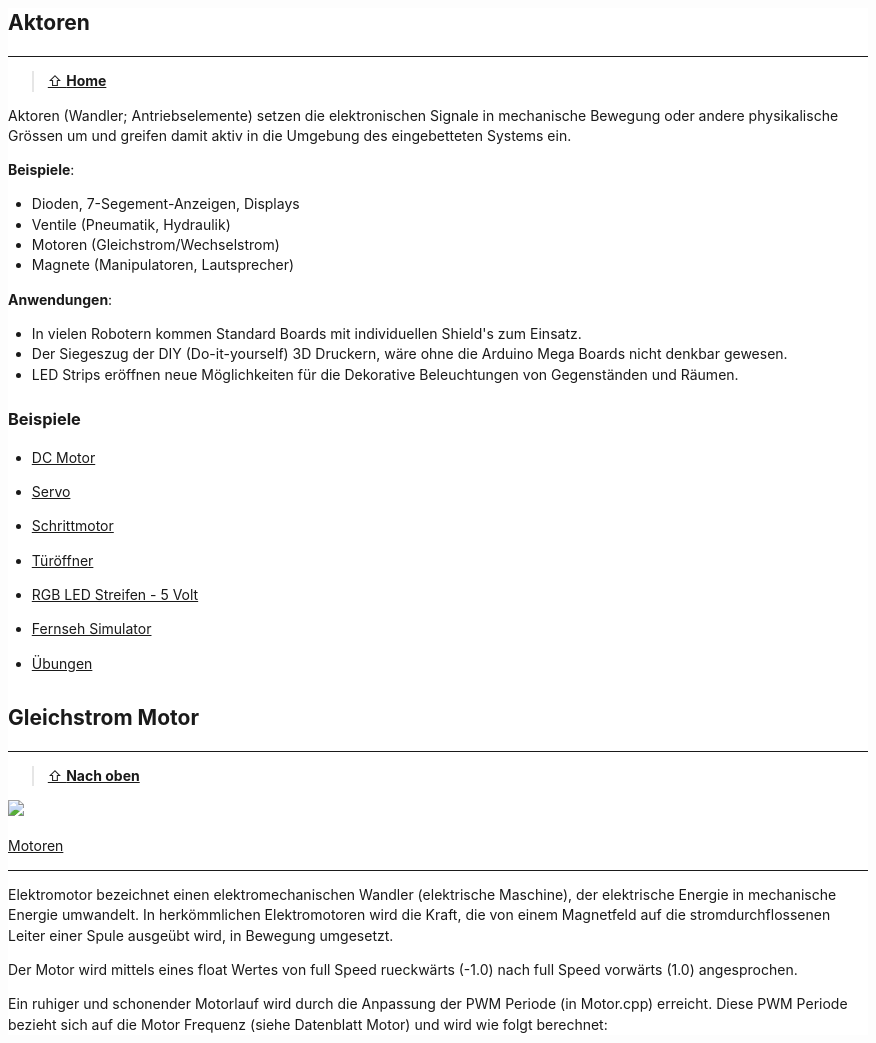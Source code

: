 Aktoren
-------
***

> [⇧ **Home**](https://github.com/iotkitv3/intro)


Aktoren (Wandler; Antriebselemente) setzen die elektronischen Signale in mechanische Bewegung oder andere physikalische Grössen um und greifen damit aktiv in die Umgebung des eingebetteten Systems ein.

**Beispiele**: 
* Dioden, 7-Segement-Anzeigen, Displays
* Ventile (Pneumatik, Hydraulik)
* Motoren (Gleichstrom/Wechselstrom)
* Magnete (Manipulatoren, Lautsprecher)


**Anwendungen**:
*   In vielen Robotern kommen Standard Boards mit individuellen Shield&#039;s zum Einsatz.
*   Der Siegeszug der DIY (Do-it-yourself) 3D Druckern, wäre ohne die Arduino Mega Boards nicht denkbar gewesen.
*   LED Strips eröffnen neue Möglichkeiten für die Dekorative Beleuchtungen von Gegenständen und Räumen.

### Beispiele

* [DC Motor](#Gleichstrom-Motor) 
* [Servo](#Servo) 
* [Schrittmotor](#Schrittmotor)
* [Türöffner](#türöffner)
* [RGB LED Streifen - 5 Volt](#RGB-LED-Streifen)
* [Fernseh Simulator](#Fernseh-Simulator)


* [Übungen](#Übungen)

## Gleichstrom Motor
***

> [⇧ **Nach oben**](#beispiele)

![](https://raw.githubusercontent.com/iotkitv3/intro/main/images/actors/Motor.png) 

[Motoren](http://de.wikipedia.org/wiki/Elektromotor)

- - -

Elektromotor bezeichnet einen elektromechanischen Wandler (elektrische Maschine), der elektrische Energie in mechanische Energie umwandelt. In herkömmlichen Elektromotoren wird die Kraft, die von einem Magnetfeld auf die stromdurchflossenen Leiter einer Spule ausgeübt wird, in Bewegung umgesetzt.

Der Motor wird mittels eines float Wertes von full Speed rueckwärts (-1.0) nach full Speed vorwärts (1.0) angesprochen.

Ein ruhiger und schonender Motorlauf wird durch die Anpassung der PWM Periode (in Motor.cpp) erreicht. Diese PWM Periode bezieht sich auf die Motor Frequenz (siehe Datenblatt Motor) und wird wie folgt berechnet:
